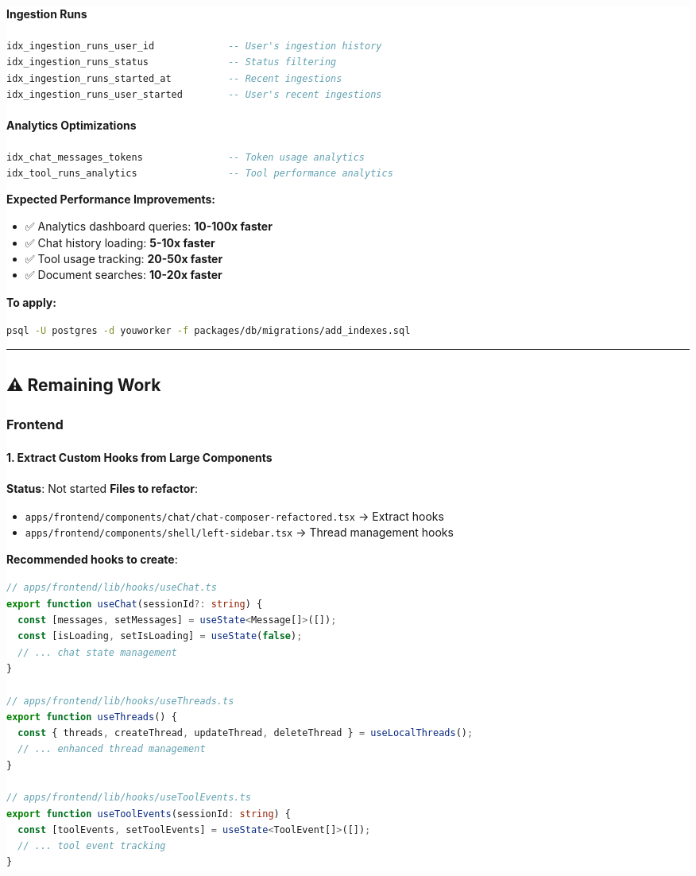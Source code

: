 #### Ingestion Runs
```sql
idx_ingestion_runs_user_id             -- User's ingestion history
idx_ingestion_runs_status              -- Status filtering
idx_ingestion_runs_started_at          -- Recent ingestions
idx_ingestion_runs_user_started        -- User's recent ingestions
```

#### Analytics Optimizations
```sql
idx_chat_messages_tokens               -- Token usage analytics
idx_tool_runs_analytics                -- Tool performance analytics
```

**Expected Performance Improvements:**
- ✅ Analytics dashboard queries: **10-100x faster**
- ✅ Chat history loading: **5-10x faster**
- ✅ Tool usage tracking: **20-50x faster**
- ✅ Document searches: **10-20x faster**

**To apply:**
```bash
psql -U postgres -d youworker -f packages/db/migrations/add_indexes.sql
```

---

## ⚠️ Remaining Work

### Frontend

#### 1. Extract Custom Hooks from Large Components
**Status**: Not started
**Files to refactor**:
- `apps/frontend/components/chat/chat-composer-refactored.tsx` → Extract hooks
- `apps/frontend/components/shell/left-sidebar.tsx` → Thread management hooks

**Recommended hooks to create**:
```typescript
// apps/frontend/lib/hooks/useChat.ts
export function useChat(sessionId?: string) {
  const [messages, setMessages] = useState<Message[]>([]);
  const [isLoading, setIsLoading] = useState(false);
  // ... chat state management
}

// apps/frontend/lib/hooks/useThreads.ts
export function useThreads() {
  const { threads, createThread, updateThread, deleteThread } = useLocalThreads();
  // ... enhanced thread management
}

// apps/frontend/lib/hooks/useToolEvents.ts
export function useToolEvents(sessionId: string) {
  const [toolEvents, setToolEvents] = useState<ToolEvent[]>([]);
  // ... tool event tracking
}
```
